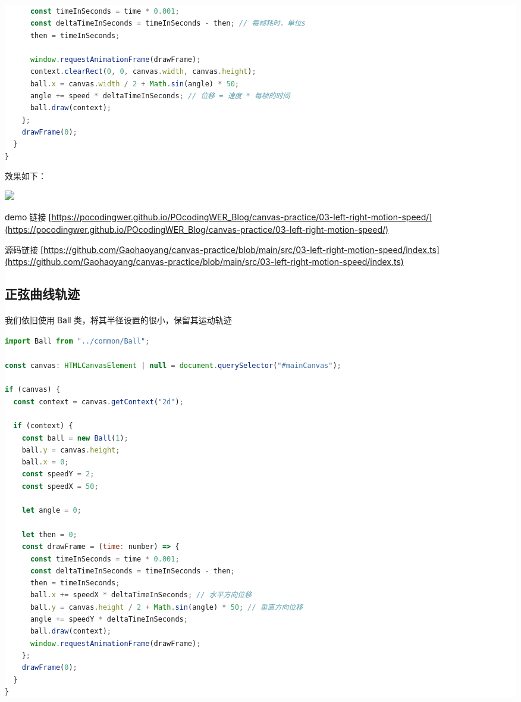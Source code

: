 ```js
      const timeInSeconds = time * 0.001;
      const deltaTimeInSeconds = timeInSeconds - then; // 每帧耗时，单位s
      then = timeInSeconds;

      window.requestAnimationFrame(drawFrame);
      context.clearRect(0, 0, canvas.width, canvas.height);
      ball.x = canvas.width / 2 + Math.sin(angle) * 50;
      angle += speed * deltaTimeInSeconds; // 位移 = 速度 * 每帧的时间
      ball.draw(context);
    };
    drawFrame(0);
  }
}
```

效果如下：

![](https://gw.alicdn.com/imgextra/i3/O1CN01GgzTri1vtOBIMQ2NK_!!6000000006230-1-tps-787-358.gif)

demo 链接 [https://pocodingwer.github.io/POcodingWER_Blog/canvas-practice/03-left-right-motion-speed/](https://pocodingwer.github.io/POcodingWER_Blog/canvas-practice/03-left-right-motion-speed/)

源码链接 [https://github.com/Gaohaoyang/canvas-practice/blob/main/src/03-left-right-motion-speed/index.ts](https://github.com/Gaohaoyang/canvas-practice/blob/main/src/03-left-right-motion-speed/index.ts)

## 正弦曲线轨迹

我们依旧使用 Ball 类，将其半径设置的很小，保留其运动轨迹

```js
import Ball from "../common/Ball";

const canvas: HTMLCanvasElement | null = document.querySelector("#mainCanvas");

if (canvas) {
  const context = canvas.getContext("2d");

  if (context) {
    const ball = new Ball(1);
    ball.y = canvas.height;
    ball.x = 0;
    const speedY = 2;
    const speedX = 50;

    let angle = 0;

    let then = 0;
    const drawFrame = (time: number) => {
      const timeInSeconds = time * 0.001;
      const deltaTimeInSeconds = timeInSeconds - then;
      then = timeInSeconds;
      ball.x += speedX * deltaTimeInSeconds; // 水平方向位移
      ball.y = canvas.height / 2 + Math.sin(angle) * 50; // 垂直方向位移
      angle += speedY * deltaTimeInSeconds;
      ball.draw(context);
      window.requestAnimationFrame(drawFrame);
    };
    drawFrame(0);
  }
}
```
